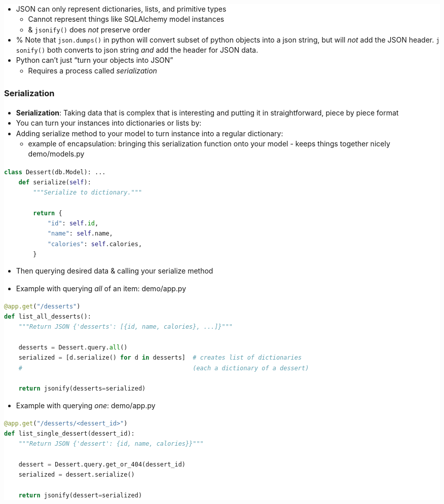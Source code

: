 - JSON can only represent dictionaries, lists, and primitive types
    -   Cannot represent things like SQLAlchemy model instances
    - & `jsonify()` does *not* preserve order
- % Note that `json.dumps()` in python will convert subset of python objects into a json string, but will *not* add the JSON header. `jsonify()` both converts to json string *and* add the header for JSON data.
-   Python can’t just “turn your objects into JSON”
    -   Requires a process called _serialization_

### Serialization

- **Serialization**: Taking data that is complex that is interesting and putting it in straightforward, piece by piece format
- You can turn your instances into dictionaries or lists by:
- Adding serialize method to your model to turn instance into a regular dictionary:
	- example of encapsulation: bringing this serialization function onto your model - keeps things together nicely
demo/models.py
```python
class Dessert(db.Model): ...
    def serialize(self):
        """Serialize to dictionary."""

        return {
            "id": self.id,
            "name": self.name,
            "calories": self.calories,
        }
```

- Then querying desired data & calling your serialize method

- Example with querying *all* of an item:
demo/app.py
```python
@app.get("/desserts")
def list_all_desserts():
    """Return JSON {'desserts': [{id, name, calories}, ...]}"""

    desserts = Dessert.query.all()
    serialized = [d.serialize() for d in desserts]  # creates list of dictionaries 
    #                                               (each a dictionary of a dessert)

    return jsonify(desserts=serialized)
```

- Example with querying *one*:
demo/app.py
```python
@app.get("/desserts/<dessert_id>")
def list_single_dessert(dessert_id):
    """Return JSON {'dessert': {id, name, calories}}"""

    dessert = Dessert.query.get_or_404(dessert_id)
    serialized = dessert.serialize()

    return jsonify(dessert=serialized)
```
